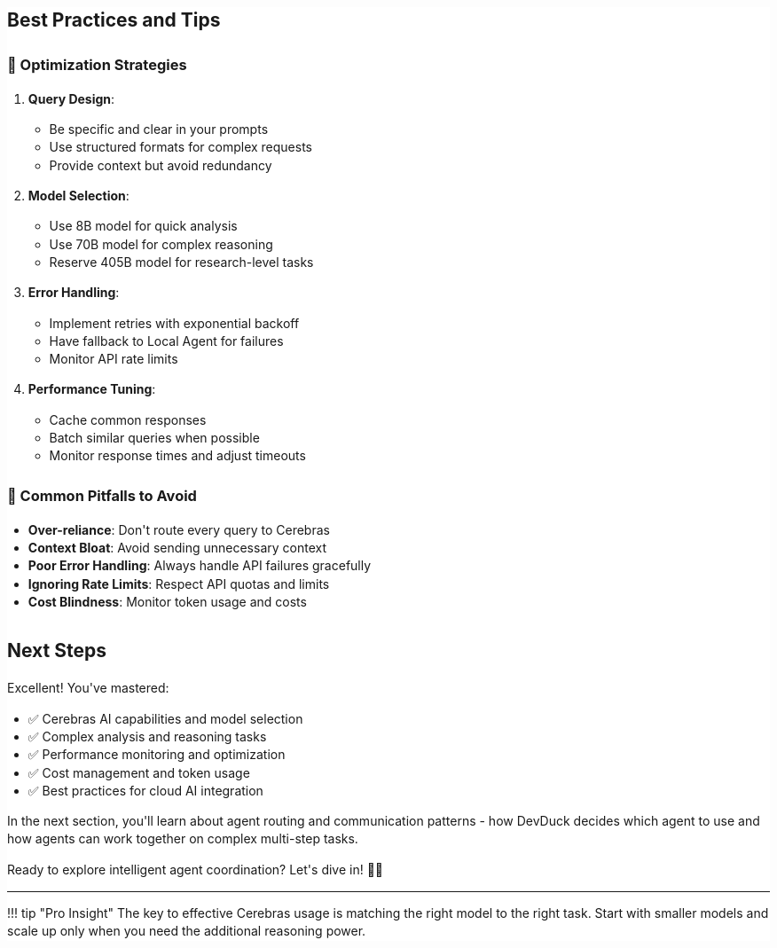 ## Best Practices and Tips

### 🎯 Optimization Strategies

1. **Query Design**:
   - Be specific and clear in your prompts
   - Use structured formats for complex requests
   - Provide context but avoid redundancy

2. **Model Selection**:
   - Use 8B model for quick analysis
   - Use 70B model for complex reasoning
   - Reserve 405B model for research-level tasks

3. **Error Handling**:
   - Implement retries with exponential backoff
   - Have fallback to Local Agent for failures
   - Monitor API rate limits

4. **Performance Tuning**:
   - Cache common responses
   - Batch similar queries when possible
   - Monitor response times and adjust timeouts

### 🚨 Common Pitfalls to Avoid

- **Over-reliance**: Don't route every query to Cerebras
- **Context Bloat**: Avoid sending unnecessary context
- **Poor Error Handling**: Always handle API failures gracefully
- **Ignoring Rate Limits**: Respect API quotas and limits
- **Cost Blindness**: Monitor token usage and costs

## Next Steps

Excellent! You've mastered:

- ✅ Cerebras AI capabilities and model selection
- ✅ Complex analysis and reasoning tasks
- ✅ Performance monitoring and optimization
- ✅ Cost management and token usage
- ✅ Best practices for cloud AI integration

In the next section, you'll learn about agent routing and communication patterns - how DevDuck decides which agent to use and how agents can work together on complex multi-step tasks.

Ready to explore intelligent agent coordination? Let's dive in! 🤖🔄

---

!!! tip "Pro Insight"
    The key to effective Cerebras usage is matching the right model to the right task. Start with smaller models and scale up only when you need the additional reasoning power.
